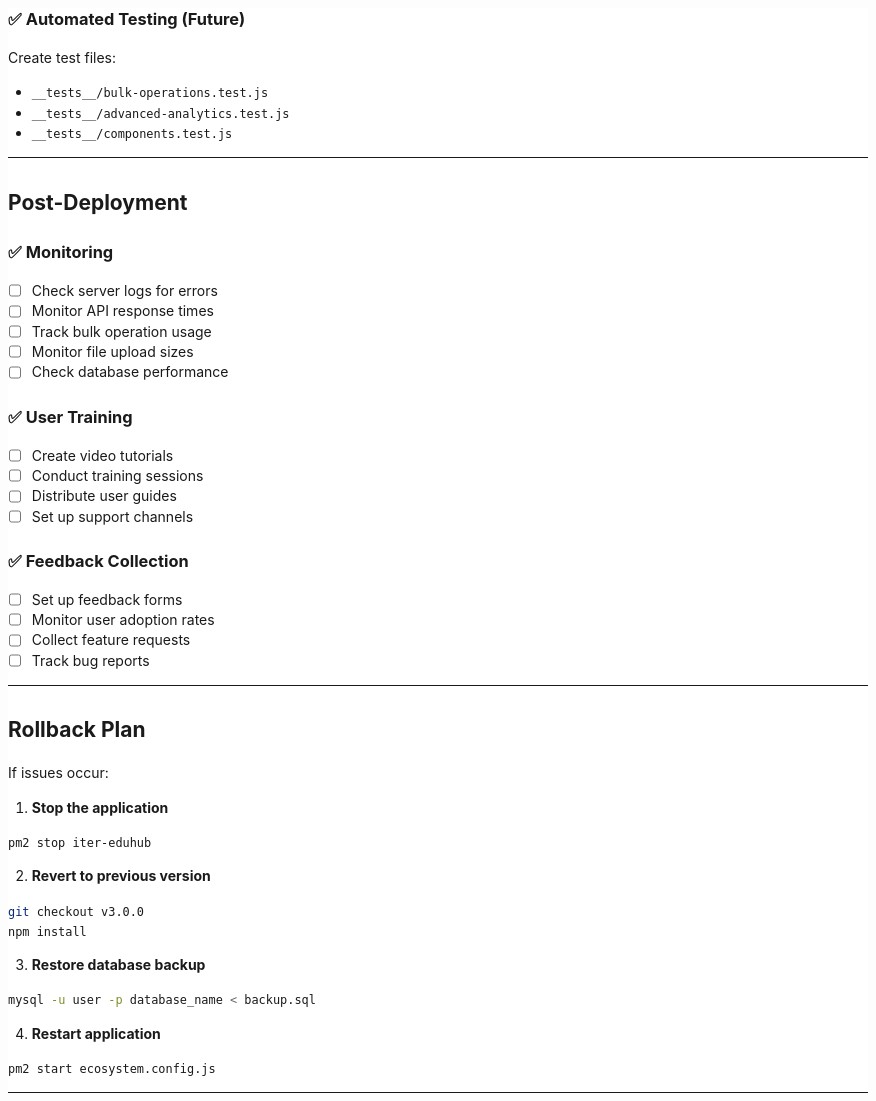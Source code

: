 ### ✅ Automated Testing (Future)

Create test files:
- `__tests__/bulk-operations.test.js`
- `__tests__/advanced-analytics.test.js`
- `__tests__/components.test.js`

---

## Post-Deployment

### ✅ Monitoring
- [ ] Check server logs for errors
- [ ] Monitor API response times
- [ ] Track bulk operation usage
- [ ] Monitor file upload sizes
- [ ] Check database performance

### ✅ User Training
- [ ] Create video tutorials
- [ ] Conduct training sessions
- [ ] Distribute user guides
- [ ] Set up support channels

### ✅ Feedback Collection
- [ ] Set up feedback forms
- [ ] Monitor user adoption rates
- [ ] Collect feature requests
- [ ] Track bug reports

---

## Rollback Plan

If issues occur:

1. **Stop the application**
```bash
pm2 stop iter-eduhub
```

2. **Revert to previous version**
```bash
git checkout v3.0.0
npm install
```

3. **Restore database backup**
```bash
mysql -u user -p database_name < backup.sql
```

4. **Restart application**
```bash
pm2 start ecosystem.config.js
```

---
